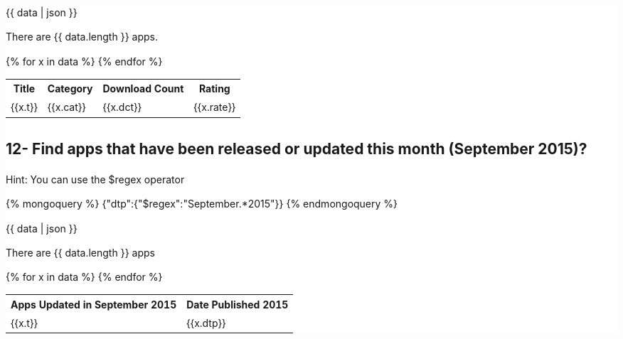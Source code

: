 {{ data | json }}

There are {{ data.length }} apps.

<table>
  <tr>
    <th>Title</th>
    <th>Category</th>
    <th>Download Count</th>
    <th>Rating</th>
  </tr>
{% for x in data %}
    <tr>
        <td>{{x.t}}</td>
        <td>{{x.cat}}</td>
        <td>{{x.dct}}</td>
        <td>{{x.rate}}</td>
    </tr>
{% endfor %}
</table>


## 12- Find apps that have been released or updated this month (September 2015)?
Hint: You can use the $regex operator

{% mongoquery %}
{"dtp":{"$regex":"September.*2015"}}
{% endmongoquery %}

{{ data | json }}

There are {{ data.length }} apps
<table>
  <tr>
    <th>Apps Updated in September 2015</th>
    <th>Date Published 2015</th>
  </tr>
{% for x in data %}
    <tr>
	<td>{{x.t}}</td>
        <td>{{x.dtp}}</td>
    </tr>
{% endfor %}
</table>



